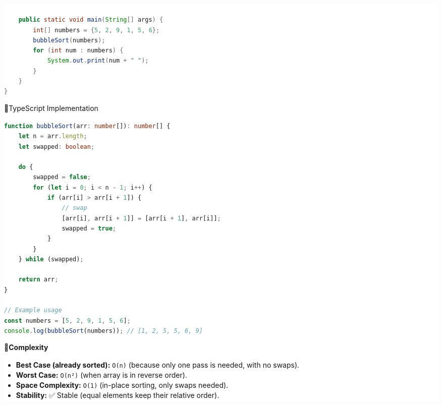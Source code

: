 ```java

    public static void main(String[] args) {
        int[] numbers = {5, 2, 9, 1, 5, 6};
        bubbleSort(numbers);
        for (int num : numbers) {
            System.out.print(num + " ");
        }
    }
}

```

🔹TypeScript Implementation

```ts
function bubbleSort(arr: number[]): number[] {
    let n = arr.length;
    let swapped: boolean;

    do {
        swapped = false;
        for (let i = 0; i < n - 1; i++) {
            if (arr[i] > arr[i + 1]) {
                // swap
                [arr[i], arr[i + 1]] = [arr[i + 1], arr[i]];
                swapped = true;
            }
        }
    } while (swapped);

    return arr;
}

// Example usage
const numbers = [5, 2, 9, 1, 5, 6];
console.log(bubbleSort(numbers)); // [1, 2, 5, 5, 6, 9]
```

🔹**Complexity**

* **Best Case (already sorted):** `O(n)` (because only one pass is needed, with no swaps).
* **Worst Case:** `O(n²)` (when array is in reverse order).
* **Space Complexity:** `O(1)` (in-place sorting, only swaps needed).
* **Stability:** ✅ Stable (equal elements keep their relative order).
